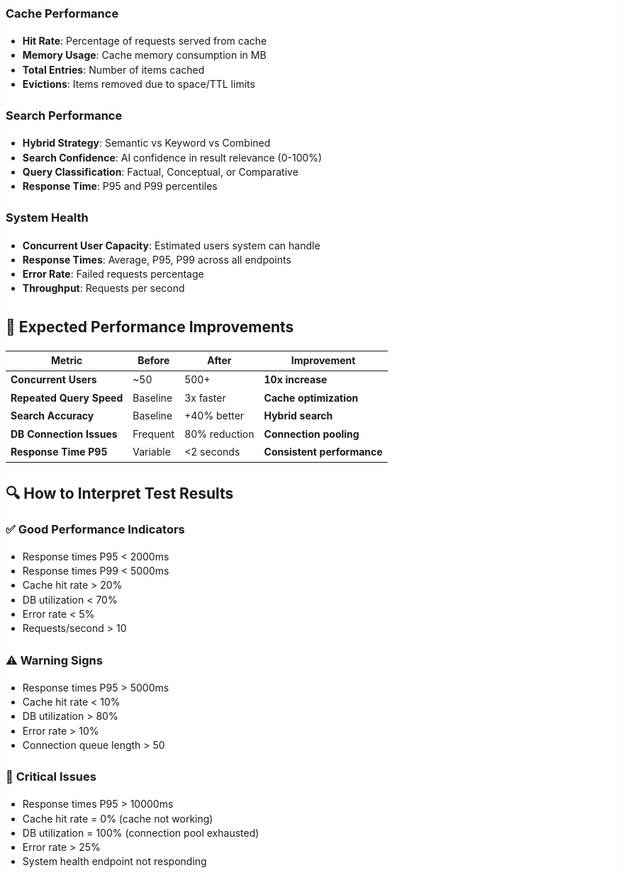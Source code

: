 ### Cache Performance
- **Hit Rate**: Percentage of requests served from cache
- **Memory Usage**: Cache memory consumption in MB
- **Total Entries**: Number of items cached
- **Evictions**: Items removed due to space/TTL limits

### Search Performance  
- **Hybrid Strategy**: Semantic vs Keyword vs Combined
- **Search Confidence**: AI confidence in result relevance (0-100%)
- **Query Classification**: Factual, Conceptual, or Comparative
- **Response Time**: P95 and P99 percentiles

### System Health
- **Concurrent User Capacity**: Estimated users system can handle
- **Response Times**: Average, P95, P99 across all endpoints
- **Error Rate**: Failed requests percentage
- **Throughput**: Requests per second

## 🎯 Expected Performance Improvements

| Metric | Before | After | Improvement |
|--------|--------|-------|-------------|
| **Concurrent Users** | ~50 | 500+ | **10x increase** |
| **Repeated Query Speed** | Baseline | 3x faster | **Cache optimization** |
| **Search Accuracy** | Baseline | +40% better | **Hybrid search** |
| **DB Connection Issues** | Frequent | 80% reduction | **Connection pooling** |
| **Response Time P95** | Variable | <2 seconds | **Consistent performance** |

## 🔍 How to Interpret Test Results

### ✅ **Good Performance Indicators**
- Response times P95 < 2000ms
- Response times P99 < 5000ms  
- Cache hit rate > 20%
- DB utilization < 70%
- Error rate < 5%
- Requests/second > 10

### ⚠️ **Warning Signs**
- Response times P95 > 5000ms
- Cache hit rate < 10%
- DB utilization > 80%
- Error rate > 10%
- Connection queue length > 50

### 🔴 **Critical Issues**
- Response times P95 > 10000ms
- Cache hit rate = 0% (cache not working)
- DB utilization = 100% (connection pool exhausted)
- Error rate > 25%
- System health endpoint not responding
